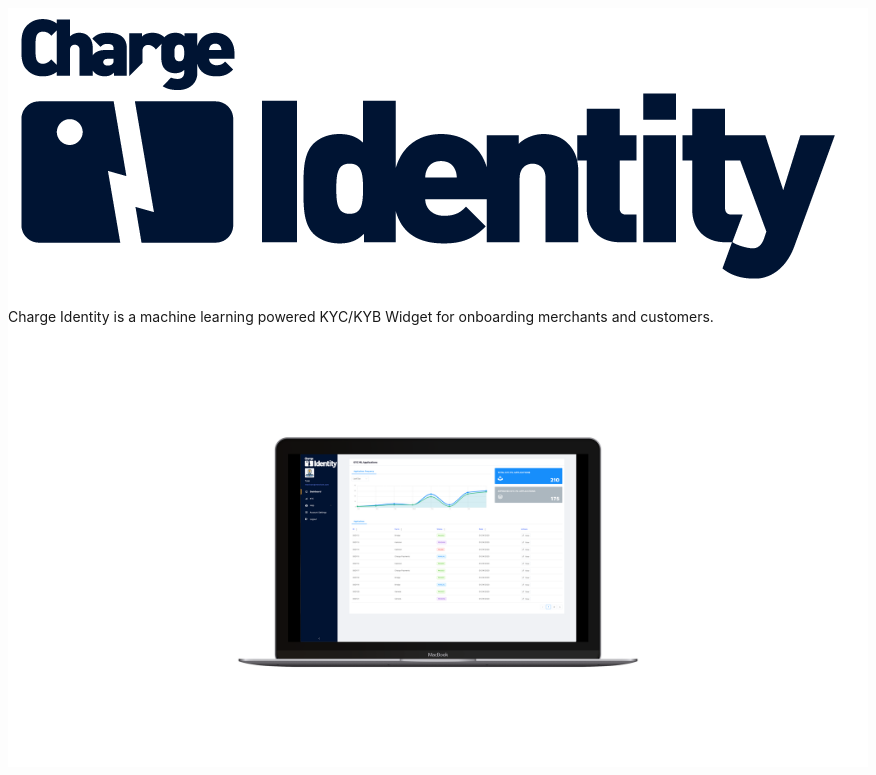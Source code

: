 ![Alt text](/images/charge_identity.png?raw=true 'charge_identity')

Charge Identity is a machine learning powered KYC/KYB Widget for onboarding merchants and customers.

<p align="center">
  <img src="../images/screens/identity_dashboard.png" width="420" alt="identity_dashboard"/> 